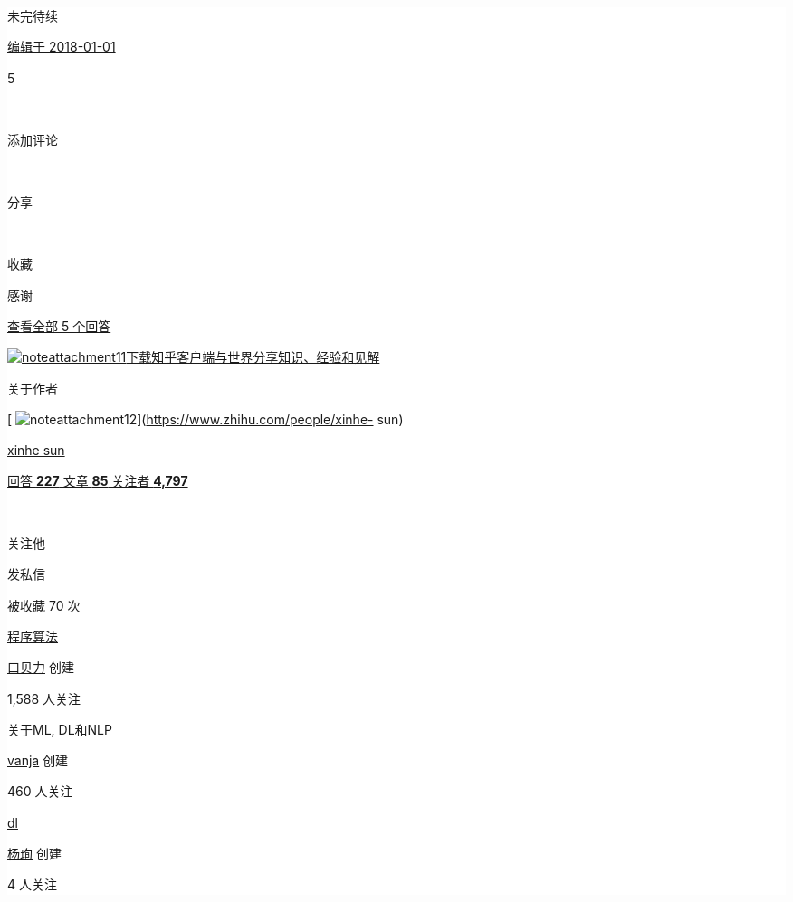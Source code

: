 未完待续

[编辑于 2018-01-01](https://www.zhihu.com/question/264834593/answer/286840015)

5

​

添加评论

​

分享

​

收藏​

感谢

[查看全部 5 个回答](https://www.zhihu.com/question/264834593)

[
![noteattachment11][7caef4dd36377ef2fb2a1ea9bcb370f7]下载知乎客户端与世界分享知识、经验和见解](http://zhi.hu/BDXoI)

关于作者

[
![noteattachment12][b3e5f2c2e2127efe3e2e29ff802a7c85]](https://www.zhihu.com/people/xinhe-
sun)

[xinhe sun](https://www.zhihu.com/people/xinhe-sun)

[回答 **227**](https://www.zhihu.com/people/xinhe-sun/answers)[ 文章
**85**](https://www.zhihu.com/people/xinhe-sun/posts)[ 关注者
**4,797**](https://www.zhihu.com/people/xinhe-sun/followers)

​

关注他

发私信

被收藏 70 次

[程序算法](https://www.zhihu.com/collection/21742031 "程序算法")

[口贝力](https://www.zhihu.com/people/wei-shou-xun) 创建

1,588 人关注

[关于ML, DL和NLP](https://www.zhihu.com/collection/63628972 "关于ML, DL和NLP")

[vanja](https://www.zhihu.com/people/foolooo) 创建

460 人关注

[dl](https://www.zhihu.com/collection/44492201 "dl")

[杨珣](https://www.zhihu.com/people/yang-lu-59-39) 创建

4 人关注


[035cd7ad99230ada781a4d43ac23c2f5]: media/如何评价百度Apollo_2.0开放的代码？_-_知乎
[081ec4f701ea59855a7d9ba4b067b43d]: media/如何评价百度Apollo_2-2.0开放的代码？_-_知乎
[0c26553f20b4ee095f86a6e5409814f3]: media/如何评价百度Apollo_2-3.0开放的代码？_-_知乎
[218f0c47beacb12de8fbf61a5855a2c6]: media/如何评价百度Apollo_2-4.0开放的代码？_-_知乎
[22ca147522dc298e127838496066b1f6]: media/如何评价百度Apollo_2-5.0开放的代码？_-_知乎
[2cb830116b11050f0ebc03517cdd06d8]: media/如何评价百度Apollo_2-6.0开放的代码？_-_知乎
[4b162289a2343ba070e932a90054aab1]: media/如何评价百度Apollo_2-7.0开放的代码？_-_知乎
[5b88e51afa9ec38ebb18271fe6dd06e2]: media/如何评价百度Apollo_2-8.0开放的代码？_-_知乎
[612042811425957bef56f3ce665caeb0]: media/如何评价百度Apollo_2-9.0开放的代码？_-_知乎
[6b871b742fa5637d8f223d8ad9d0f794]: media/如何评价百度Apollo_2-10.0开放的代码？_-_知乎
[7caef4dd36377ef2fb2a1ea9bcb370f7]: media/如何评价百度Apollo_2-11.0开放的代码？_-_知乎
[7d069e96eb1e29f55c754aa3aec9654a]: media/如何评价百度Apollo_2-12.0开放的代码？_-_知乎
[8fb9dd8ec1ae8e07b93ca2343e37f99e]: media/如何评价百度Apollo_2-13.0开放的代码？_-_知乎
[b3e5f2c2e2127efe3e2e29ff802a7c85]: media/如何评价百度Apollo_2-14.0开放的代码？_-_知乎
[fcc3cdcbfde0ff2a6d6f67f4ee3aac4b]: media/如何评价百度Apollo_2-15.0开放的代码？_-_知乎